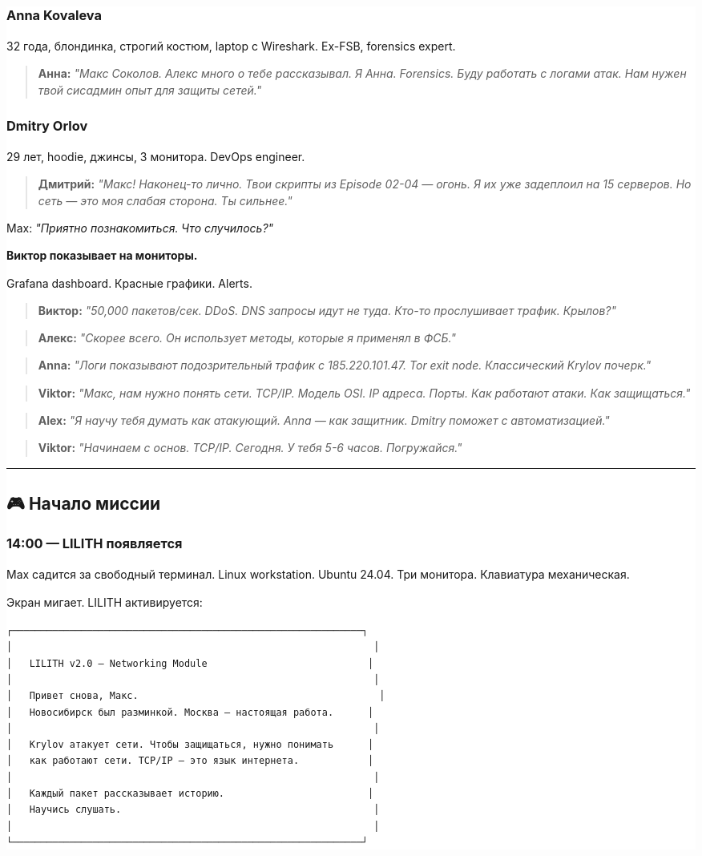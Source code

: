 ### **Anna Kovaleva**
32 года, блондинка, строгий костюм, laptop с Wireshark. Ex-FSB, forensics expert.

> **Анна:**
> *"Макс Соколов. Алекс много о тебе рассказывал. Я Анна. Forensics. Буду работать с логами атак. Нам нужен твой сисадмин опыт для защиты сетей."*

### **Dmitry Orlov**
29 лет, hoodie, джинсы, 3 монитора. DevOps engineer.

> **Дмитрий:**
> *"Макс! Наконец-то лично. Твои скрипты из Episode 02-04 — огонь. Я их уже задеплоил на 15 серверов. Но сеть — это моя слабая сторона. Ты сильнее."*

Max: *"Приятно познакомиться. Что случилось?"*

**Виктор показывает на мониторы.**

Grafana dashboard. Красные графики. Alerts.

> **Виктор:**
> *"50,000 пакетов/сек. DDoS. DNS запросы идут не туда. Кто-то прослушивает трафик. Крылов?"*

> **Алекс:**
> *"Скорее всего. Он использует методы, которые я применял в ФСБ."*

> **Anna:**
> *"Логи показывают подозрительный трафик с 185.220.101.47. Tor exit node. Классический Krylov почерк."*

> **Viktor:**
> *"Макс, нам нужно понять сети. TCP/IP. Модель OSI. IP адреса. Порты. Как работают атаки. Как защищаться."*

> **Alex:**
> *"Я научу тебя думать как атакующий. Anna — как защитник. Dmitry поможет с автоматизацией."*

> **Viktor:**
> *"Начинаем с основ. TCP/IP. Сегодня. У тебя 5-6 часов. Погружайся."*

---

## 🎮 Начало миссии

### 14:00 — LILITH появляется

Max садится за свободный терминал. Linux workstation. Ubuntu 24.04. Три монитора. Клавиатура механическая.

Экран мигает. LILITH активируется:

```
┌─────────────────────────────────────────────────────────────┐
│                                                               │
│   LILITH v2.0 — Networking Module                            │
│                                                               │
│   Привет снова, Макс.                                          │
│   Новосибирск был разминкой. Москва — настоящая работа.      │
│                                                               │
│   Krylov атакует сети. Чтобы защищаться, нужно понимать      │
│   как работают сети. TCP/IP — это язык интернета.            │
│                                                               │
│   Каждый пакет рассказывает историю.                         │
│   Научись слушать.                                            │
│                                                               │
└─────────────────────────────────────────────────────────────┘
```
